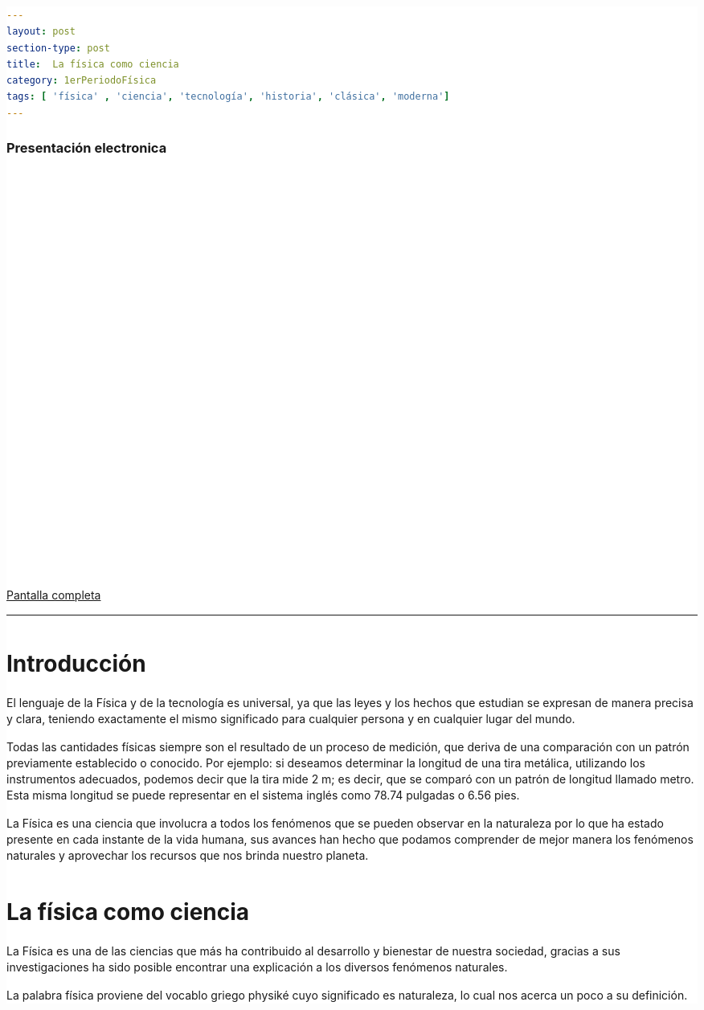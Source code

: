 ```yaml
---
layout: post
section-type: post
title:  La física como ciencia
category: 1erPeriodoFísica
tags: [ 'física' , 'ciencia', 'tecnología', 'historia', 'clásica', 'moderna']
---
```


### Presentación electronica

 <div style="position: relative;
            padding-bottom: 56.25%;
            height: 0;
            overflow: hidden;">
<iframe style="position: absolute;
                 top:0;
                 left: 0;
                 width: 100%;
                 height: 100%;" width="550" height="400" src="https://marcoc76.github.io/guacamole/Introduccion.html"></iframe></div><br>

[Pantalla completa](http://marcoc76.github.io/guacamole/Introduccion.html "Presentación en pantalla completa")

<hr>

Introducción
=============

El lenguaje de la Física y de la tecnología es universal, ya que las leyes y los
hechos que estudian se expresan de manera precisa y clara, teniendo exactamente
el mismo significado para cualquier persona y en cualquier lugar del mundo.

Todas las cantidades físicas siempre son el resultado de un proceso de medición,
que deriva de una comparación con un patrón previamente establecido o conocido.
Por ejemplo: si deseamos determinar la longitud de una tira metálica, utilizando
los instrumentos adecuados, podemos decir que la tira mide 2 m; es decir, que se
comparó con un patrón de longitud llamado metro. Esta misma longitud se puede
representar en el sistema inglés como 78.74 pulgadas o 6.56 pies.

La Física es una ciencia que involucra a todos los fenómenos que se pueden
observar en la naturaleza por lo que ha estado presente en cada instante de la
vida humana, sus avances han hecho que podamos comprender de mejor manera los
fenómenos naturales y aprovechar los recursos que nos brinda nuestro planeta.

La física como ciencia
=======================

La Física es una de las ciencias que más ha contribuido al desarrollo y
bienestar de nuestra sociedad, gracias a sus investigaciones ha sido posible
encontrar una explicación a los diversos fenómenos naturales.

La palabra física proviene del vocablo griego physiké cuyo significado es
naturaleza, lo cual nos acerca un poco a su definición.
